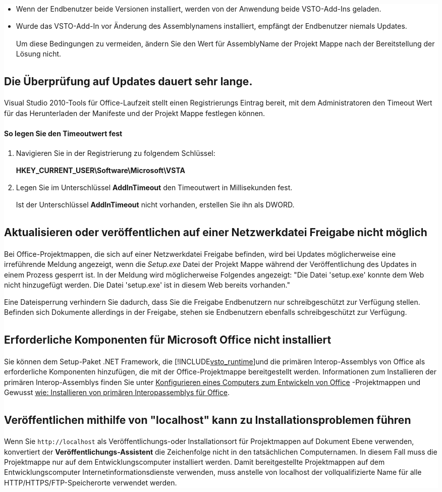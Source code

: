 - Wenn der Endbenutzer beide Versionen installiert, werden von der Anwendung beide VSTO-Add-Ins geladen.

- Wurde das VSTO-Add-In vor Änderung des Assemblynamens installiert, empfängt der Endbenutzer niemals Updates.

  Um diese Bedingungen zu vermeiden, ändern Sie den Wert  für AssemblyName der Projekt Mappe nach der Bereitstellung der Lösung nicht.

## <a name="check-for-updates-takes-a-long-time"></a>Die Überprüfung auf Updates dauert sehr lange.
 Visual Studio 2010-Tools für Office-Laufzeit stellt einen Registrierungs Eintrag bereit, mit dem Administratoren den Timeout Wert für das Herunterladen der Manifeste und der Projekt Mappe festlegen können.

#### <a name="to-set-the-time-out-value"></a>So legen Sie den Timeoutwert fest

1. Navigieren Sie in der Registrierung zu folgendem Schlüssel:

     **HKEY_CURRENT_USER\Software\Microsoft\VSTA**

2. Legen Sie im Unterschlüssel **AddInTimeout** den Timeoutwert in Millisekunden fest.

     Ist der Unterschlüssel **AddInTimeout** nicht vorhanden, erstellen Sie ihn als DWORD.

## <a name="cant-update-or-publish-to-a-network-file-share"></a>Aktualisieren oder veröffentlichen auf einer Netzwerkdatei Freigabe nicht möglich
 Bei Office-Projektmappen, die sich auf einer Netzwerkdatei Freigabe befinden, wird bei Updates möglicherweise eine irreführende Meldung angezeigt, wenn die *Setup.exe* Datei der Projekt Mappe während der Veröffentlichung des Updates in einem Prozess gesperrt ist. In der Meldung wird möglicherweise Folgendes angezeigt: "Die Datei 'setup.exe' konnte dem Web nicht hinzugefügt werden. Die Datei 'setup.exe' ist in diesem Web bereits vorhanden."

 Eine Dateisperrung verhindern Sie dadurch, dass Sie die Freigabe Endbenutzern nur schreibgeschützt zur Verfügung stellen. Befinden sich Dokumente allerdings in der Freigabe, stehen sie Endbenutzern ebenfalls schreibgeschützt zur Verfügung.

## <a name="prerequisites-for-microsoft-office-arent-installed"></a>Erforderliche Komponenten für Microsoft Office nicht installiert
 Sie können dem Setup-Paket .NET Framework, die [!INCLUDE[vsto_runtime](../vsto/includes/vsto-runtime-md.md)]und die primären Interop-Assemblys von Office als erforderliche Komponenten hinzufügen, die mit der Office-Projektmappe bereitgestellt werden. Informationen zum Installieren der primären Interop-Assemblys finden Sie unter [Konfigurieren eines Computers zum Entwickeln von Office](../vsto/configuring-a-computer-to-develop-office-solutions.md) -Projektmappen und Gewusst [wie: Installieren von primären Interopassemblys für Office](../vsto/how-to-install-office-primary-interop-assemblies.md).

## <a name="publish-using-localhost-can-cause-installation-problems"></a>Veröffentlichen mithilfe von "localhost" kann zu Installationsproblemen führen
 Wenn Sie `http://localhost` als Veröffentlichungs-oder Installationsort für Projektmappen auf Dokument Ebene verwenden, konvertiert der **Veröffentlichungs-Assistent** die Zeichenfolge nicht in den tatsächlichen Computernamen. In diesem Fall muss die Projektmappe nur auf dem Entwicklungscomputer installiert werden. Damit bereitgestellte Projektmappen auf dem Entwicklungscomputer Internetinformationsdienste verwenden, muss anstelle von localhost der vollqualifizierte Name für alle HTTP/HTTPS/FTP-Speicherorte verwendet werden.

